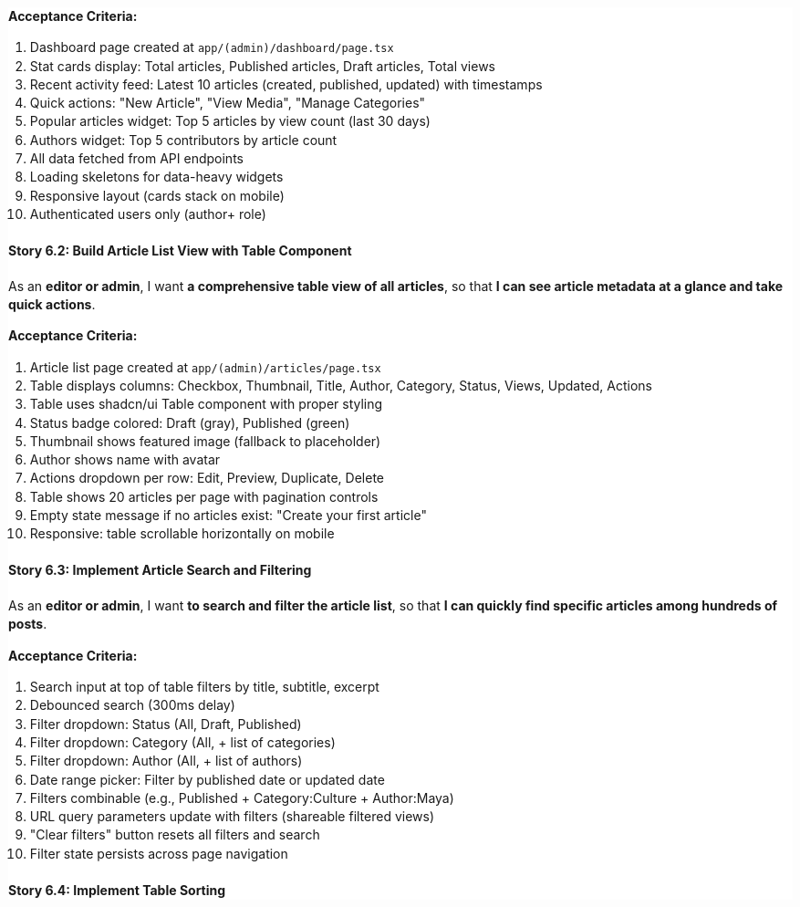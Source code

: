**Acceptance Criteria:**

1. Dashboard page created at `app/(admin)/dashboard/page.tsx`
2. Stat cards display: Total articles, Published articles, Draft articles, Total views
3. Recent activity feed: Latest 10 articles (created, published, updated) with timestamps
4. Quick actions: "New Article", "View Media", "Manage Categories"
5. Popular articles widget: Top 5 articles by view count (last 30 days)
6. Authors widget: Top 5 contributors by article count
7. All data fetched from API endpoints
8. Loading skeletons for data-heavy widgets
9. Responsive layout (cards stack on mobile)
10. Authenticated users only (author+ role)

#### Story 6.2: Build Article List View with Table Component

As an **editor or admin**,
I want **a comprehensive table view of all articles**,
so that **I can see article metadata at a glance and take quick actions**.

**Acceptance Criteria:**

1. Article list page created at `app/(admin)/articles/page.tsx`
2. Table displays columns: Checkbox, Thumbnail, Title, Author, Category, Status, Views, Updated, Actions
3. Table uses shadcn/ui Table component with proper styling
4. Status badge colored: Draft (gray), Published (green)
5. Thumbnail shows featured image (fallback to placeholder)
6. Author shows name with avatar
7. Actions dropdown per row: Edit, Preview, Duplicate, Delete
8. Table shows 20 articles per page with pagination controls
9. Empty state message if no articles exist: "Create your first article"
10. Responsive: table scrollable horizontally on mobile

#### Story 6.3: Implement Article Search and Filtering

As an **editor or admin**,
I want **to search and filter the article list**,
so that **I can quickly find specific articles among hundreds of posts**.

**Acceptance Criteria:**

1. Search input at top of table filters by title, subtitle, excerpt
2. Debounced search (300ms delay)
3. Filter dropdown: Status (All, Draft, Published)
4. Filter dropdown: Category (All, + list of categories)
5. Filter dropdown: Author (All, + list of authors)
6. Date range picker: Filter by published date or updated date
7. Filters combinable (e.g., Published + Category:Culture + Author:Maya)
8. URL query parameters update with filters (shareable filtered views)
9. "Clear filters" button resets all filters and search
10. Filter state persists across page navigation

#### Story 6.4: Implement Table Sorting
